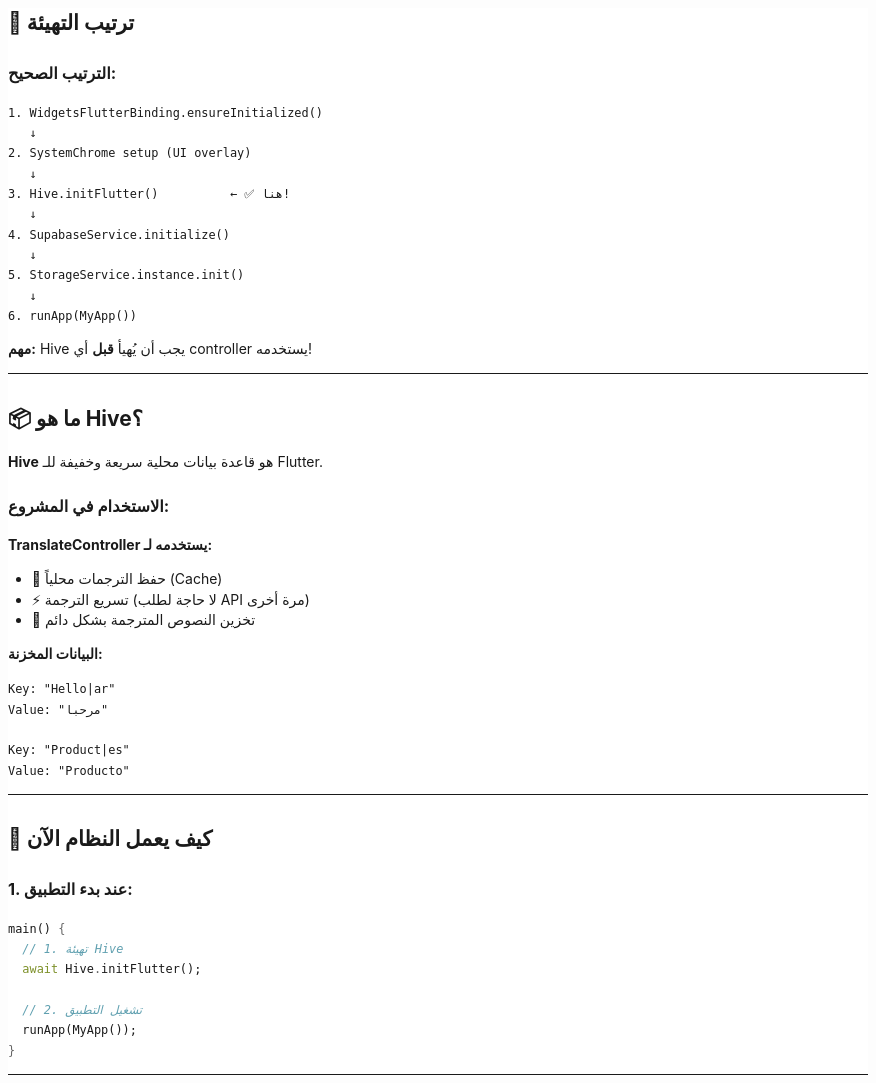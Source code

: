 
## 🎯 ترتيب التهيئة

### الترتيب الصحيح:

```
1. WidgetsFlutterBinding.ensureInitialized()
   ↓
2. SystemChrome setup (UI overlay)
   ↓
3. Hive.initFlutter()          ← ✅ هنا!
   ↓
4. SupabaseService.initialize()
   ↓
5. StorageService.instance.init()
   ↓
6. runApp(MyApp())
```

**مهم:** Hive يجب أن يُهيأ **قبل** أي controller يستخدمه!

---

## 📦 ما هو Hive؟

**Hive** هو قاعدة بيانات محلية سريعة وخفيفة للـ Flutter.

### الاستخدام في المشروع:

**TranslateController يستخدمه لـ:**
- 💾 حفظ الترجمات محلياً (Cache)
- ⚡ تسريع الترجمة (لا حاجة لطلب API مرة أخرى)
- 📝 تخزين النصوص المترجمة بشكل دائم

**البيانات المخزنة:**
```
Key: "Hello|ar"
Value: "مرحبا"

Key: "Product|es"
Value: "Producto"
```

---

## 🔧 كيف يعمل النظام الآن

### 1. عند بدء التطبيق:

```dart
main() {
  // 1. تهيئة Hive
  await Hive.initFlutter();
  
  // 2. تشغيل التطبيق
  runApp(MyApp());
}
```

---